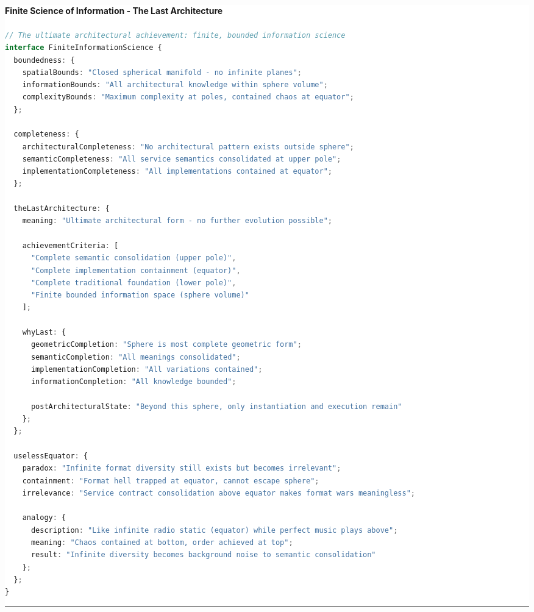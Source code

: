 #### **Finite Science of Information - The Last Architecture**
```typescript
// The ultimate architectural achievement: finite, bounded information science
interface FiniteInformationScience {
  boundedness: {
    spatialBounds: "Closed spherical manifold - no infinite planes";
    informationBounds: "All architectural knowledge within sphere volume";
    complexityBounds: "Maximum complexity at poles, contained chaos at equator";
  };
  
  completeness: {
    architecturalCompleteness: "No architectural pattern exists outside sphere";
    semanticCompleteness: "All service semantics consolidated at upper pole";
    implementationCompleteness: "All implementations contained at equator";
  };
  
  theLastArchitecture: {
    meaning: "Ultimate architectural form - no further evolution possible";
    
    achievementCriteria: [
      "Complete semantic consolidation (upper pole)",
      "Complete implementation containment (equator)", 
      "Complete traditional foundation (lower pole)",
      "Finite bounded information space (sphere volume)"
    ];
    
    whyLast: {
      geometricCompletion: "Sphere is most complete geometric form";
      semanticCompletion: "All meanings consolidated";
      implementationCompletion: "All variations contained";
      informationCompletion: "All knowledge bounded";
      
      postArchitecturalState: "Beyond this sphere, only instantiation and execution remain"
    };
  };
  
  uselessEquator: {
    paradox: "Infinite format diversity still exists but becomes irrelevant";
    containment: "Format hell trapped at equator, cannot escape sphere";
    irrelevance: "Service contract consolidation above equator makes format wars meaningless";
    
    analogy: {
      description: "Like infinite radio static (equator) while perfect music plays above";
      meaning: "Chaos contained at bottom, order achieved at top";
      result: "Infinite diversity becomes background noise to semantic consolidation"
    };
  };
}
```

---